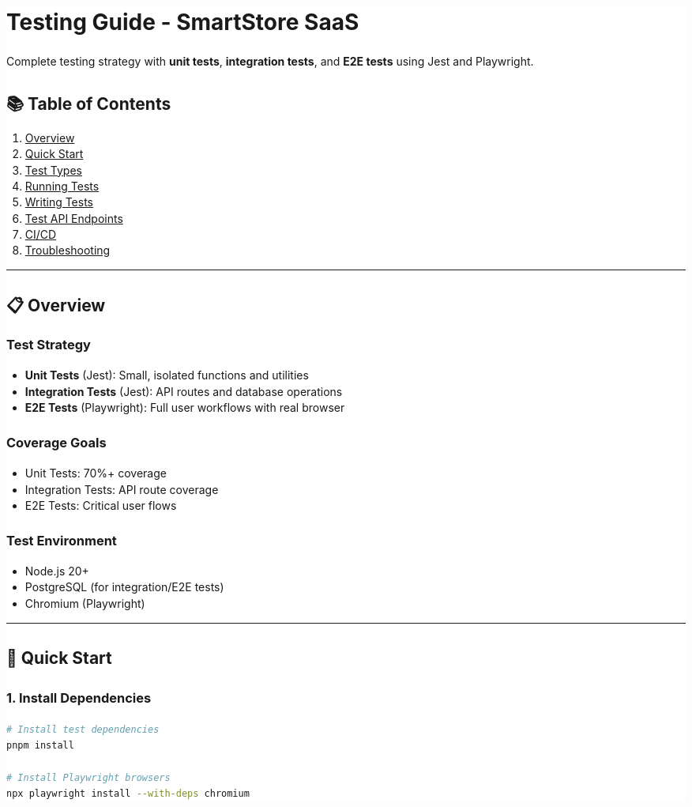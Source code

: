 # Testing Guide - SmartStore SaaS

Complete testing strategy with **unit tests**, **integration tests**, and **E2E tests** using Jest and Playwright.

## 📚 Table of Contents

1. [Overview](#overview)
2. [Quick Start](#quick-start)
3. [Test Types](#test-types)
4. [Running Tests](#running-tests)
5. [Writing Tests](#writing-tests)
6. [Test API Endpoints](#test-api-endpoints)
7. [CI/CD](#cicd)
8. [Troubleshooting](#troubleshooting)

---

## 📋 Overview

### Test Strategy

- **Unit Tests** (Jest): Small, isolated functions and utilities
- **Integration Tests** (Jest): API routes and database operations
- **E2E Tests** (Playwright): Full user workflows with real browser

### Coverage Goals

- Unit Tests: 70%+ coverage
- Integration Tests: API route coverage
- E2E Tests: Critical user flows

### Test Environment

- Node.js 20+
- PostgreSQL (for integration/E2E tests)
- Chromium (Playwright)

---

## 🚀 Quick Start

### 1. Install Dependencies

```bash
# Install test dependencies
pnpm install

# Install Playwright browsers
npx playwright install --with-deps chromium
```
